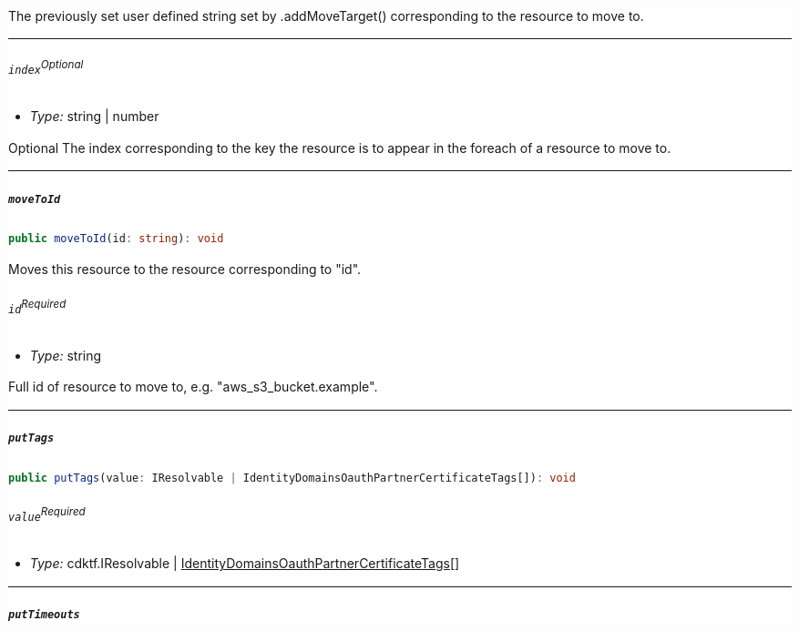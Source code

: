 The previously set user defined string set by .addMoveTarget() corresponding to the resource to move to.

---

###### `index`<sup>Optional</sup> <a name="index" id="rhizo-co-terraform-provider-oci.identityDomainsOauthPartnerCertificate.IdentityDomainsOauthPartnerCertificate.moveTo.parameter.index"></a>

- *Type:* string | number

Optional The index corresponding to the key the resource is to appear in the foreach of a resource to move to.

---

##### `moveToId` <a name="moveToId" id="rhizo-co-terraform-provider-oci.identityDomainsOauthPartnerCertificate.IdentityDomainsOauthPartnerCertificate.moveToId"></a>

```typescript
public moveToId(id: string): void
```

Moves this resource to the resource corresponding to "id".

###### `id`<sup>Required</sup> <a name="id" id="rhizo-co-terraform-provider-oci.identityDomainsOauthPartnerCertificate.IdentityDomainsOauthPartnerCertificate.moveToId.parameter.id"></a>

- *Type:* string

Full id of resource to move to, e.g. "aws_s3_bucket.example".

---

##### `putTags` <a name="putTags" id="rhizo-co-terraform-provider-oci.identityDomainsOauthPartnerCertificate.IdentityDomainsOauthPartnerCertificate.putTags"></a>

```typescript
public putTags(value: IResolvable | IdentityDomainsOauthPartnerCertificateTags[]): void
```

###### `value`<sup>Required</sup> <a name="value" id="rhizo-co-terraform-provider-oci.identityDomainsOauthPartnerCertificate.IdentityDomainsOauthPartnerCertificate.putTags.parameter.value"></a>

- *Type:* cdktf.IResolvable | <a href="#rhizo-co-terraform-provider-oci.identityDomainsOauthPartnerCertificate.IdentityDomainsOauthPartnerCertificateTags">IdentityDomainsOauthPartnerCertificateTags</a>[]

---

##### `putTimeouts` <a name="putTimeouts" id="rhizo-co-terraform-provider-oci.identityDomainsOauthPartnerCertificate.IdentityDomainsOauthPartnerCertificate.putTimeouts"></a>
